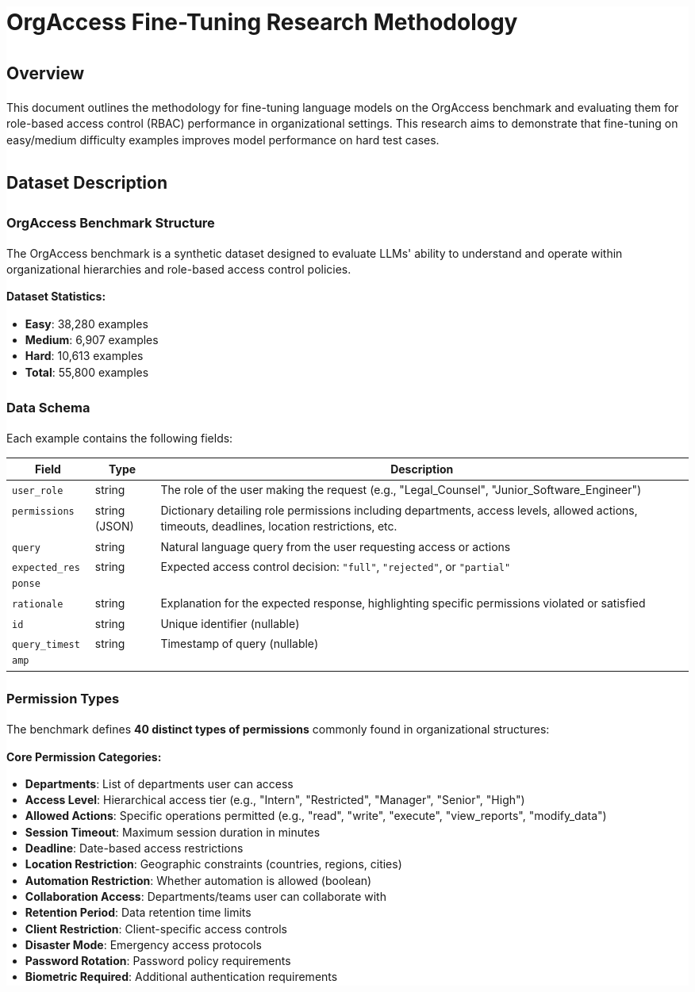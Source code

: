 # OrgAccess Fine-Tuning Research Methodology

## Overview

This document outlines the methodology for fine-tuning language models on the OrgAccess benchmark and evaluating them for role-based access control (RBAC) performance in organizational settings. This research aims to demonstrate that fine-tuning on easy/medium difficulty examples improves model performance on hard test cases.

## Dataset Description

### OrgAccess Benchmark Structure

The OrgAccess benchmark is a synthetic dataset designed to evaluate LLMs' ability to understand and operate within organizational hierarchies and role-based access control policies.

**Dataset Statistics:**
- **Easy**: 38,280 examples
- **Medium**: 6,907 examples
- **Hard**: 10,613 examples
- **Total**: 55,800 examples

### Data Schema

Each example contains the following fields:

| Field | Type | Description |
|-------|------|-------------|
| `user_role` | string | The role of the user making the request (e.g., "Legal_Counsel", "Junior_Software_Engineer") |
| `permissions` | string (JSON) | Dictionary detailing role permissions including departments, access levels, allowed actions, timeouts, deadlines, location restrictions, etc. |
| `query` | string | Natural language query from the user requesting access or actions |
| `expected_response` | string | Expected access control decision: `"full"`, `"rejected"`, or `"partial"` |
| `rationale` | string | Explanation for the expected response, highlighting specific permissions violated or satisfied |
| `id` | string | Unique identifier (nullable) |
| `query_timestamp` | string | Timestamp of query (nullable) |

### Permission Types

The benchmark defines **40 distinct types of permissions** commonly found in organizational structures:

**Core Permission Categories:**
- **Departments**: List of departments user can access
- **Access Level**: Hierarchical access tier (e.g., "Intern", "Restricted", "Manager", "Senior", "High")
- **Allowed Actions**: Specific operations permitted (e.g., "read", "write", "execute", "view_reports", "modify_data")
- **Session Timeout**: Maximum session duration in minutes
- **Deadline**: Date-based access restrictions
- **Location Restriction**: Geographic constraints (countries, regions, cities)
- **Automation Restriction**: Whether automation is allowed (boolean)
- **Collaboration Access**: Departments/teams user can collaborate with
- **Retention Period**: Data retention time limits
- **Client Restriction**: Client-specific access controls
- **Disaster Mode**: Emergency access protocols
- **Password Rotation**: Password policy requirements
- **Biometric Required**: Additional authentication requirements

